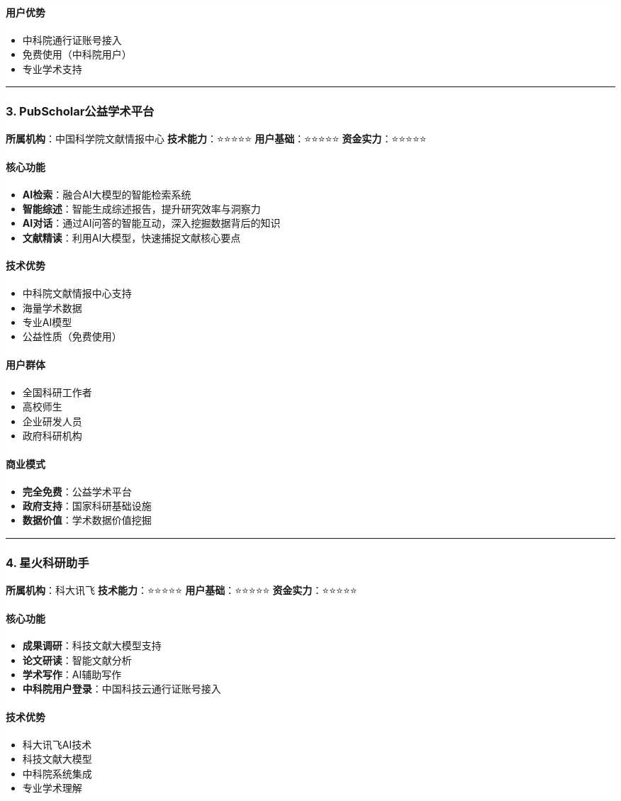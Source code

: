 #### 用户优势
- 中科院通行证账号接入
- 免费使用（中科院用户）
- 专业学术支持

---

### 3. PubScholar公益学术平台
**所属机构**：中国科学院文献情报中心
**技术能力**：⭐⭐⭐⭐⭐
**用户基础**：⭐⭐⭐⭐⭐
**资金实力**：⭐⭐⭐⭐⭐

#### 核心功能
- **AI检索**：融合AI大模型的智能检索系统
- **智能综述**：智能生成综述报告，提升研究效率与洞察力
- **AI对话**：通过AI问答的智能互动，深入挖掘数据背后的知识
- **文献精读**：利用AI大模型，快速捕捉文献核心要点

#### 技术优势
- 中科院文献情报中心支持
- 海量学术数据
- 专业AI模型
- 公益性质（免费使用）

#### 用户群体
- 全国科研工作者
- 高校师生
- 企业研发人员
- 政府科研机构

#### 商业模式
- **完全免费**：公益学术平台
- **政府支持**：国家科研基础设施
- **数据价值**：学术数据价值挖掘

---

### 4. 星火科研助手
**所属机构**：科大讯飞
**技术能力**：⭐⭐⭐⭐⭐
**用户基础**：⭐⭐⭐⭐⭐
**资金实力**：⭐⭐⭐⭐⭐

#### 核心功能
- **成果调研**：科技文献大模型支持
- **论文研读**：智能文献分析
- **学术写作**：AI辅助写作
- **中科院用户登录**：中国科技云通行证账号接入

#### 技术优势
- 科大讯飞AI技术
- 科技文献大模型
- 中科院系统集成
- 专业学术理解
